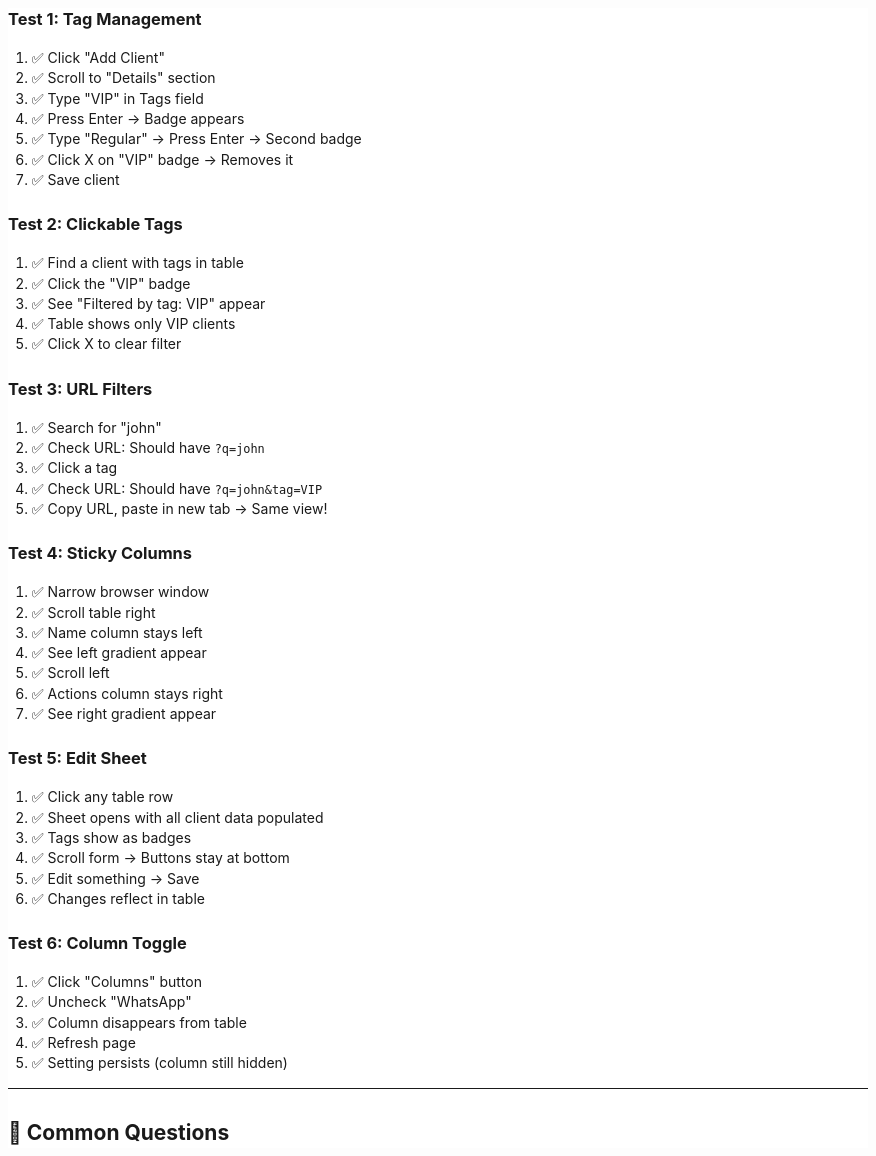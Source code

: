 ### **Test 1: Tag Management**
1. ✅ Click "Add Client"
2. ✅ Scroll to "Details" section
3. ✅ Type "VIP" in Tags field
4. ✅ Press Enter → Badge appears
5. ✅ Type "Regular" → Press Enter → Second badge
6. ✅ Click X on "VIP" badge → Removes it
7. ✅ Save client

### **Test 2: Clickable Tags**
1. ✅ Find a client with tags in table
2. ✅ Click the "VIP" badge
3. ✅ See "Filtered by tag: VIP" appear
4. ✅ Table shows only VIP clients
5. ✅ Click X to clear filter

### **Test 3: URL Filters**
1. ✅ Search for "john"
2. ✅ Check URL: Should have `?q=john`
3. ✅ Click a tag
4. ✅ Check URL: Should have `?q=john&tag=VIP`
5. ✅ Copy URL, paste in new tab → Same view!

### **Test 4: Sticky Columns**
1. ✅ Narrow browser window
2. ✅ Scroll table right
3. ✅ Name column stays left
4. ✅ See left gradient appear
5. ✅ Scroll left
6. ✅ Actions column stays right
7. ✅ See right gradient appear

### **Test 5: Edit Sheet**
1. ✅ Click any table row
2. ✅ Sheet opens with all client data populated
3. ✅ Tags show as badges
4. ✅ Scroll form → Buttons stay at bottom
5. ✅ Edit something → Save
6. ✅ Changes reflect in table

### **Test 6: Column Toggle**
1. ✅ Click "Columns" button
2. ✅ Uncheck "WhatsApp"
3. ✅ Column disappears from table
4. ✅ Refresh page
5. ✅ Setting persists (column still hidden)

---

## 🎯 Common Questions
